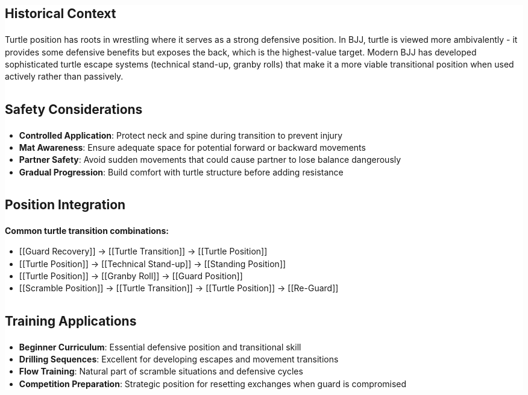 ## Historical Context
Turtle position has roots in wrestling where it serves as a strong defensive position. In BJJ, turtle is viewed more ambivalently - it provides some defensive benefits but exposes the back, which is the highest-value target. Modern BJJ has developed sophisticated turtle escape systems (technical stand-up, granby rolls) that make it a more viable transitional position when used actively rather than passively.

## Safety Considerations
- **Controlled Application**: Protect neck and spine during transition to prevent injury
- **Mat Awareness**: Ensure adequate space for potential forward or backward movements
- **Partner Safety**: Avoid sudden movements that could cause partner to lose balance dangerously
- **Gradual Progression**: Build comfort with turtle structure before adding resistance

## Position Integration
**Common turtle transition combinations:**
- [[Guard Recovery]] → [[Turtle Transition]] → [[Turtle Position]]
- [[Turtle Position]] → [[Technical Stand-up]] → [[Standing Position]]
- [[Turtle Position]] → [[Granby Roll]] → [[Guard Position]]
- [[Scramble Position]] → [[Turtle Transition]] → [[Turtle Position]] → [[Re-Guard]]

## Training Applications
- **Beginner Curriculum**: Essential defensive position and transitional skill
- **Drilling Sequences**: Excellent for developing escapes and movement transitions
- **Flow Training**: Natural part of scramble situations and defensive cycles
- **Competition Preparation**: Strategic position for resetting exchanges when guard is compromised
